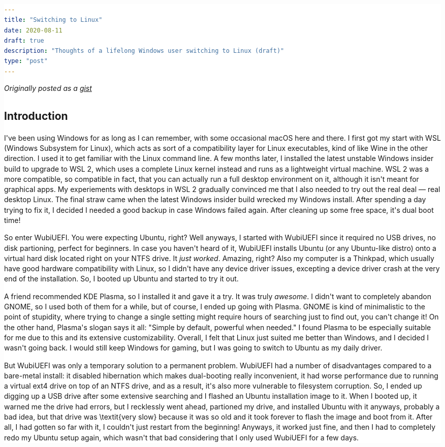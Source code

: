 ```yaml
---
title: "Switching to Linux"
date: 2020-08-11
draft: true
description: "Thoughts of a lifelong Windows user switching to Linux (draft)"
type: "post"
---
```



*Originally posted as a [gist](https://gist.github.com/Ta180m/24cb12b80493fdf9f5c5b9b681cf6dfd)*


## Introduction

I've been using Windows for as long as I can remember, with some occasional macOS here and there. I first got my start with WSL (Windows Subsystem for Linux), which acts as sort of a compatibility layer for Linux executables, kind of like Wine in the other direction. I used it to get familiar with the Linux command line. A few months later, I installed the latest unstable Windows insider build to upgrade to WSL 2, which uses a complete Linux kernel instead and runs as a lightweight virtual machine. WSL 2 was a more compatible, so compatible in fact, that you can actually run a full desktop environment on it, although it isn't meant for graphical apps. My experiements with desktops in WSL 2 gradually convinced me that I also needed to try out the real deal — real desktop Linux. The final straw came when the latest Windows insider build wrecked my Windows install. After spending a day trying to fix it, I decided I needed a good backup in case Windows failed again. After cleaning up some free space, it's dual boot time!

So enter WubiUEFI. You were expecting Ubuntu, right? Well anyways, I started with WubiUEFI since it required no USB drives, no disk partioning, perfect for beginners. In case you haven't heard of it, WubiUEFI installs Ubuntu (or any Ubuntu-like distro) onto a virtual hard disk located right on your NTFS drive. It *just worked*. Amazing, right? Also my computer is a Thinkpad, which usually have good hardware compatibility with Linux, so I didn't have any device driver issues, excepting a device driver crash at the very end of the installation. So, I booted up Ubuntu and started to try it out.

A friend recommended KDE Plasma, so I installed it and gave it a try. It was truly *awesome*. I didn't want to completely abandon GNOME, so I used both of them for a while, but of course, I ended up going with Plasma. GNOME is kind of minimalistic to the point of stupidity, where trying to change a single setting might require hours of searching just to find out, you can't change it! On the other hand, Plasma's slogan says it all: "Simple by default, powerful when needed." I found Plasma to be especially suitable for me due to this and its extensive customizability. Overall, I felt that Linux just suited me better than Windows, and I decided I wasn't going back. I would still keep Windows for gaming, but I was going to switch to Ubuntu as my daily driver.

But WubiUEFI was only a temporary solution to a permanent problem. WubiUEFI had a number of disadvantages compared to a bare-metal install: it disabled hibernation which makes dual-booting really inconvenient, it had worse performance due to running a virtual ext4 drive on top of an NTFS drive, and as a result, it's also more vulnerable to filesystem corruption. So, I ended up digging up a USB drive after some extensive searching and I flashed an Ubuntu installation image to it. When I booted up, it warned me the drive had errors, but I recklessly went ahead, partioned my drive, and installed Ubuntu with it anyways, probably a bad idea, but that drive was \textit{very slow} because it was so old and it took forever to flash the image and boot from it. After all, I had gotten so far with it, I couldn't just restart from the beginning! Anyways, it worked just fine, and then I had to completely redo my Ubuntu setup again, which wasn't that bad considering that I only used WubiUEFI for a few days.
